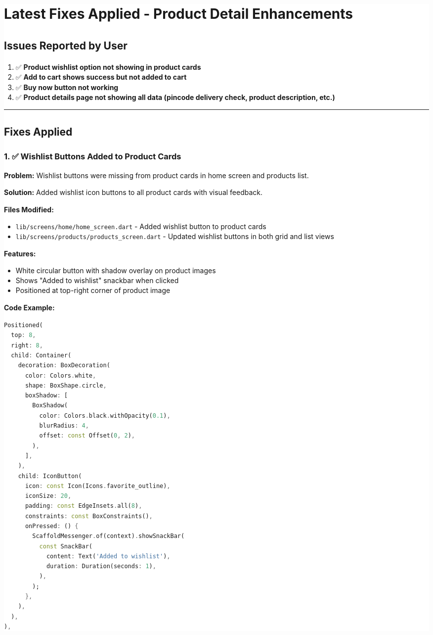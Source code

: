 # Latest Fixes Applied - Product Detail Enhancements

## Issues Reported by User

1. ✅ **Product wishlist option not showing in product cards**
2. ✅ **Add to cart shows success but not added to cart**
3. ✅ **Buy now button not working**
4. ✅ **Product details page not showing all data (pincode delivery check, product description, etc.)**

---

## Fixes Applied

### 1. ✅ Wishlist Buttons Added to Product Cards

**Problem:** Wishlist buttons were missing from product cards in home screen and products list.

**Solution:** Added wishlist icon buttons to all product cards with visual feedback.

**Files Modified:**
- `lib/screens/home/home_screen.dart` - Added wishlist button to product cards
- `lib/screens/products/products_screen.dart` - Updated wishlist buttons in both grid and list views

**Features:**
- White circular button with shadow overlay on product images
- Shows "Added to wishlist" snackbar when clicked
- Positioned at top-right corner of product image

**Code Example:**
```dart
Positioned(
  top: 8,
  right: 8,
  child: Container(
    decoration: BoxDecoration(
      color: Colors.white,
      shape: BoxShape.circle,
      boxShadow: [
        BoxShadow(
          color: Colors.black.withOpacity(0.1),
          blurRadius: 4,
          offset: const Offset(0, 2),
        ),
      ],
    ),
    child: IconButton(
      icon: const Icon(Icons.favorite_outline),
      iconSize: 20,
      padding: const EdgeInsets.all(8),
      constraints: const BoxConstraints(),
      onPressed: () {
        ScaffoldMessenger.of(context).showSnackBar(
          const SnackBar(
            content: Text('Added to wishlist'),
            duration: Duration(seconds: 1),
          ),
        );
      },
    ),
  ),
),
```